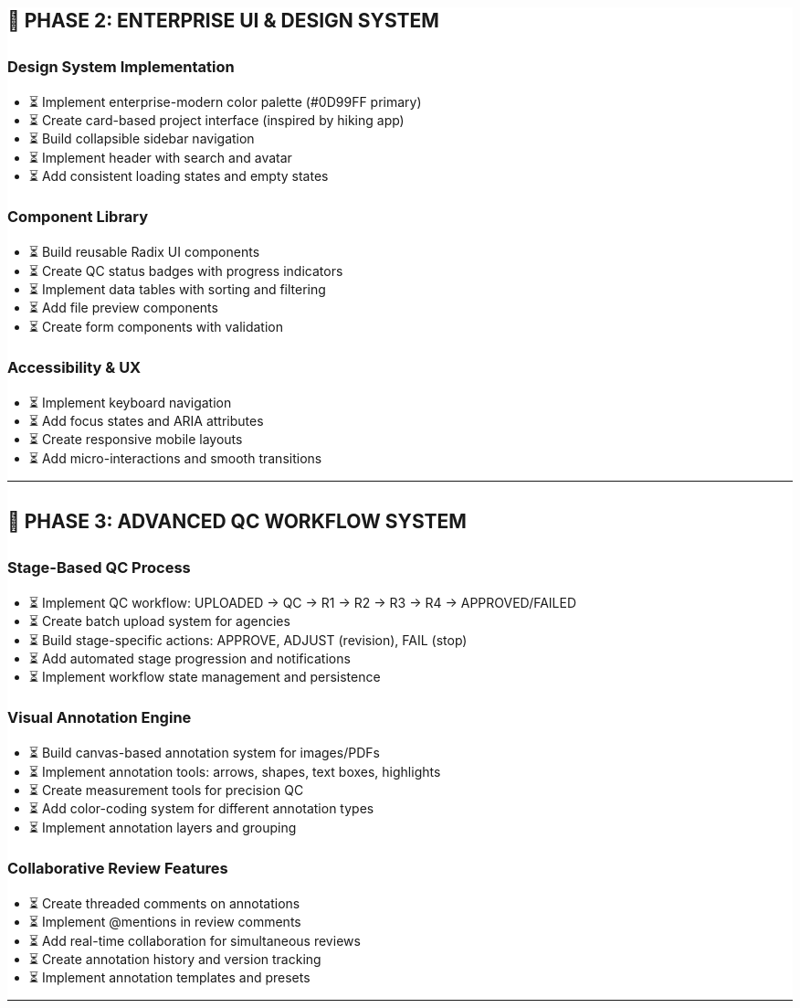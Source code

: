 
## 🎨 **PHASE 2: ENTERPRISE UI & DESIGN SYSTEM**

### **Design System Implementation**
- ⏳ Implement enterprise-modern color palette (#0D99FF primary)
- ⏳ Create card-based project interface (inspired by hiking app)
- ⏳ Build collapsible sidebar navigation
- ⏳ Implement header with search and avatar
- ⏳ Add consistent loading states and empty states

### **Component Library**
- ⏳ Build reusable Radix UI components
- ⏳ Create QC status badges with progress indicators
- ⏳ Implement data tables with sorting and filtering
- ⏳ Add file preview components
- ⏳ Create form components with validation

### **Accessibility & UX**
- ⏳ Implement keyboard navigation
- ⏳ Add focus states and ARIA attributes
- ⏳ Create responsive mobile layouts
- ⏳ Add micro-interactions and smooth transitions

---

## 🚀 **PHASE 3: ADVANCED QC WORKFLOW SYSTEM**

### **Stage-Based QC Process**
- ⏳ Implement QC workflow: UPLOADED → QC → R1 → R2 → R3 → R4 → APPROVED/FAILED
- ⏳ Create batch upload system for agencies
- ⏳ Build stage-specific actions: APPROVE, ADJUST (revision), FAIL (stop)
- ⏳ Add automated stage progression and notifications
- ⏳ Implement workflow state management and persistence

### **Visual Annotation Engine**
- ⏳ Build canvas-based annotation system for images/PDFs
- ⏳ Implement annotation tools: arrows, shapes, text boxes, highlights
- ⏳ Create measurement tools for precision QC
- ⏳ Add color-coding system for different annotation types
- ⏳ Implement annotation layers and grouping

### **Collaborative Review Features**
- ⏳ Create threaded comments on annotations
- ⏳ Implement @mentions in review comments
- ⏳ Add real-time collaboration for simultaneous reviews
- ⏳ Create annotation history and version tracking
- ⏳ Implement annotation templates and presets

---
